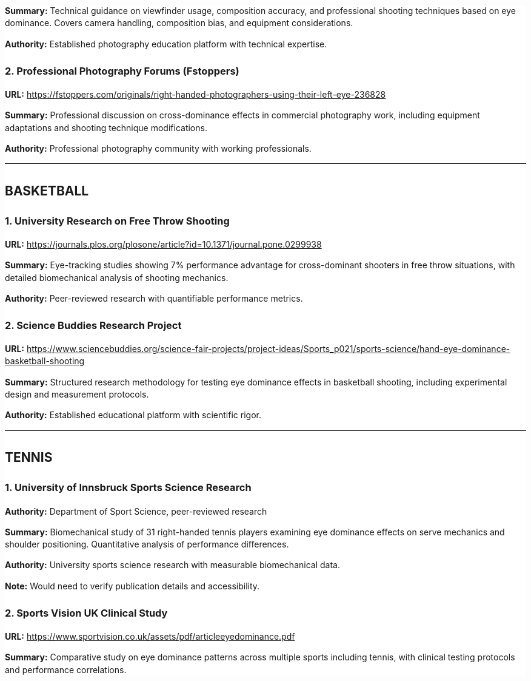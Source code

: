 **Summary:** Technical guidance on viewfinder usage, composition accuracy, and professional shooting techniques based on eye dominance. Covers camera handling, composition bias, and equipment considerations.

**Authority:** Established photography education platform with technical expertise.

### 2. Professional Photography Forums (Fstoppers)
**URL:** https://fstoppers.com/originals/right-handed-photographers-using-their-left-eye-236828

**Summary:** Professional discussion on cross-dominance effects in commercial photography work, including equipment adaptations and shooting technique modifications.

**Authority:** Professional photography community with working professionals.

---

## **BASKETBALL**

### 1. University Research on Free Throw Shooting
**URL:** https://journals.plos.org/plosone/article?id=10.1371/journal.pone.0299938

**Summary:** Eye-tracking studies showing 7% performance advantage for cross-dominant shooters in free throw situations, with detailed biomechanical analysis of shooting mechanics.

**Authority:** Peer-reviewed research with quantifiable performance metrics.

### 2. Science Buddies Research Project
**URL:** https://www.sciencebuddies.org/science-fair-projects/project-ideas/Sports_p021/sports-science/hand-eye-dominance-basketball-shooting

**Summary:** Structured research methodology for testing eye dominance effects in basketball shooting, including experimental design and measurement protocols.

**Authority:** Established educational platform with scientific rigor.

---

## **TENNIS**

### 1. University of Innsbruck Sports Science Research
**Authority:** Department of Sport Science, peer-reviewed research

**Summary:** Biomechanical study of 31 right-handed tennis players examining eye dominance effects on serve mechanics and shoulder positioning. Quantitative analysis of performance differences.

**Authority:** University sports science research with measurable biomechanical data.

**Note:** Would need to verify publication details and accessibility.

### 2. Sports Vision UK Clinical Study
**URL:** https://www.sportvision.co.uk/assets/pdf/articleeyedominance.pdf

**Summary:** Comparative study on eye dominance patterns across multiple sports including tennis, with clinical testing protocols and performance correlations.
